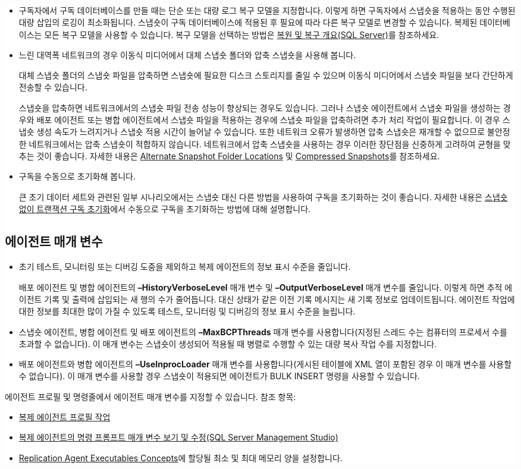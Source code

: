 -   구독자에서 구독 데이터베이스를 만들 때는 단순 또는 대량 로그 복구 모델을 지정합니다. 이렇게 하면 구독자에서 스냅숏을 적용하는 동안 수행된 대량 삽입의 로깅이 최소화됩니다. 스냅숏이 구독 데이터베이스에 적용된 후 필요에 따라 다른 복구 모델로 변경할 수 있습니다. 복제된 데이터베이스는 모든 복구 모델을 사용할 수 있습니다. 복구 모델을 선택하는 방법은 [복원 및 복구 개요&#40;SQL Server&#41;](../../backup-restore/restore-and-recovery-overview-sql-server.md)를 참조하세요.  
  
-   느린 대역폭 네트워크의 경우 이동식 미디어에서 대체 스냅숏 폴더와 압축 스냅숏을 사용해 봅니다.  
  
     대체 스냅숏 폴더의 스냅숏 파일을 압축하면 스냅숏에 필요한 디스크 스토리지를 줄일 수 있으며 이동식 미디어에서 스냅숏 파일을 보다 간단하게 전송할 수 있습니다.  
  
     스냅숏을 압축하면 네트워크에서의 스냅숏 파일 전송 성능이 향상되는 경우도 있습니다. 그러나 스냅숏 에이전트에서 스냅숏 파일을 생성하는 경우와 배포 에이전트 또는 병합 에이전트에서 스냅숏 파일을 적용하는 경우에 스냅숏 파일을 압축하려면 추가 처리 작업이 필요합니다. 이 경우 스냅숏 생성 속도가 느려지거나 스냅숏 적용 시간이 늘어날 수 있습니다. 또한 네트워크 오류가 발생하면 압축 스냅숏은 재개할 수 없으므로 불안정한 네트워크에서는 압축 스냅숏이 적합하지 않습니다. 네트워크에서 압축 스냅숏을 사용하는 경우 이러한 장단점을 신중하게 고려하여 균형을 맞추는 것이 좋습니다. 자세한 내용은 [Alternate Snapshot Folder Locations](../alternate-snapshot-folder-locations.md) 및 [Compressed Snapshots](../compressed-snapshots.md)를 참조하세요.  
  
-   구독을 수동으로 초기화해 봅니다.  
  
     큰 초기 데이터 세트와 관련된 일부 시나리오에서는 스냅숏 대신 다른 방법을 사용하여 구독을 초기화하는 것이 좋습니다. 자세한 내용은 [스냅숏 없이 트랜잭션 구독 초기화](../initialize-a-transactional-subscription-without-a-snapshot.md)에서 수동으로 구독을 초기화하는 방법에 대해 설명합니다.  
  
## <a name="agent-parameters"></a>에이전트 매개 변수  
  
-   초기 테스트, 모니터링 또는 디버깅 도중을 제외하고 복제 에이전트의 정보 표시 수준을 줄입니다.  
  
     배포 에이전트 및 병합 에이전트의 **–HistoryVerboseLevel** 매개 변수 및 **–OutputVerboseLevel** 매개 변수를 줄입니다. 이렇게 하면 추적 에이전트 기록 및 출력에 삽입되는 새 행의 수가 줄어듭니다. 대신 상태가 같은 이전 기록 메시지는 새 기록 정보로 업데이트됩니다. 에이전트 작업에 대한 정보를 최대한 많이 가질 수 있도록 테스트, 모니터링 및 디버깅의 정보 표시 수준을 늘립니다.  
  
-   스냅숏 에이전트, 병합 에이전트 및 배포 에이전트의 **–MaxBCPThreads** 매개 변수를 사용합니다(지정된 스레드 수는 컴퓨터의 프로세서 수를 초과할 수 없습니다). 이 매개 변수는 스냅숏이 생성되어 적용될 때 병렬로 수행할 수 있는 대량 복사 작업 수를 지정합니다.  
  
-   배포 에이전트와 병합 에이전트의 **–UseInprocLoader** 매개 변수를 사용합니다(게시된 테이블에 XML 열이 포함된 경우 이 매개 변수를 사용할 수 없습니다). 이 매개 변수를 사용할 경우 스냅숏이 적용되면 에이전트가 BULK INSERT 명령을 사용할 수 있습니다.  
  
 에이전트 프로필 및 명령줄에서 에이전트 매개 변수를 지정할 수 있습니다. 참조 항목:  
  
-   [복제 에이전트 프로필 작업](../agents/work-with-replication-agent-profiles.md)  
  
-   [복제 에이전트의 명령 프롬프트 매개 변수 보기 및 수정&#40;SQL Server Management Studio&#41;](../agents/view-and-modify-replication-agent-command-prompt-parameters.md)  
  
-   [Replication Agent Executables Concepts](../concepts/replication-agent-executables-concepts.md)에 할당될 최소 및 최대 메모리 양을 설정합니다.  
  
  
